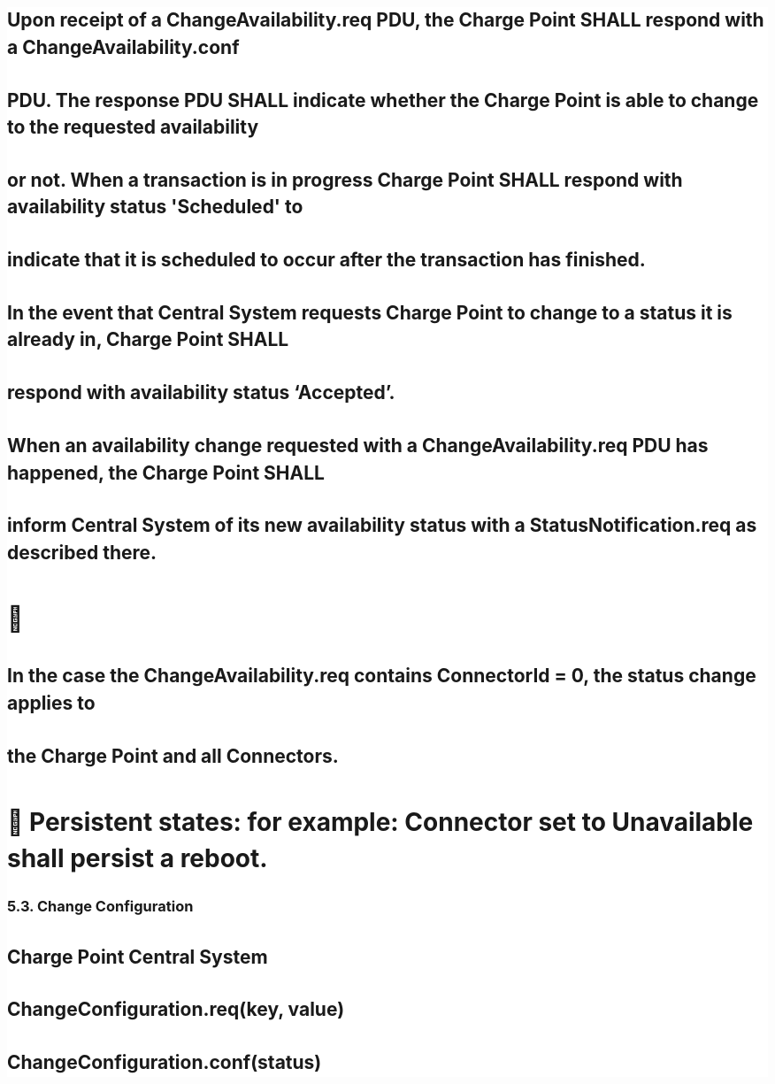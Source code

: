 ## Upon receipt of a ChangeAvailability.req PDU, the Charge Point SHALL respond with a ChangeAvailability.conf

## PDU. The response PDU SHALL indicate whether the Charge Point is able to change to the requested availability

## or not. When a transaction is in progress Charge Point SHALL respond with availability status 'Scheduled' to

## indicate that it is scheduled to occur after the transaction has finished.

## In the event that Central System requests Charge Point to change to a status it is already in, Charge Point SHALL

## respond with availability status ‘Accepted’.

## When an availability change requested with a ChangeAvailability.req PDU has happened, the Charge Point SHALL

## inform Central System of its new availability status with a StatusNotification.req as described there.

# 

## In the case the ChangeAvailability.req contains ConnectorId = 0, the status change applies to

## the Charge Point and all Connectors.

#  Persistent states: for example: Connector set to Unavailable shall persist a reboot.

### 5.3. Change Configuration


## Charge Point Central System

## ChangeConfiguration.req(key, value)

## ChangeConfiguration.conf(status)
